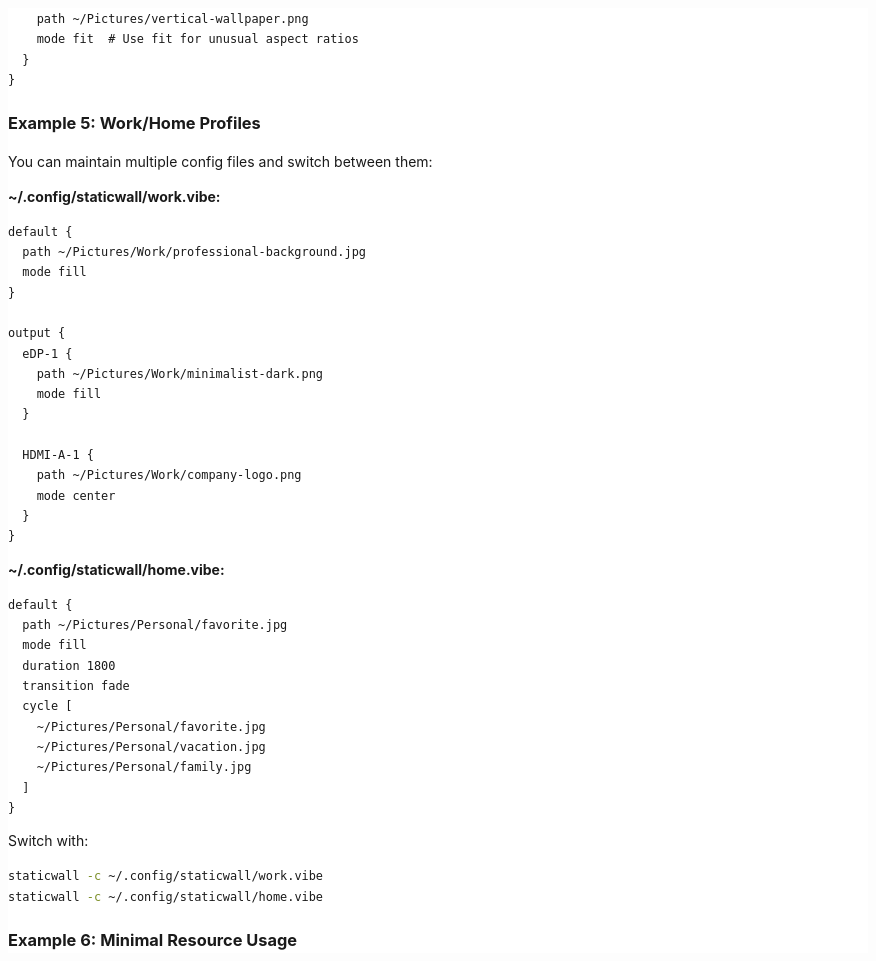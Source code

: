 ```vibe
    path ~/Pictures/vertical-wallpaper.png
    mode fit  # Use fit for unusual aspect ratios
  }
}
```

### Example 5: Work/Home Profiles

You can maintain multiple config files and switch between them:

**~/.config/staticwall/work.vibe:**
```vibe
default {
  path ~/Pictures/Work/professional-background.jpg
  mode fill
}

output {
  eDP-1 {
    path ~/Pictures/Work/minimalist-dark.png
    mode fill
  }
  
  HDMI-A-1 {
    path ~/Pictures/Work/company-logo.png
    mode center
  }
}
```

**~/.config/staticwall/home.vibe:**
```vibe
default {
  path ~/Pictures/Personal/favorite.jpg
  mode fill
  duration 1800
  transition fade
  cycle [
    ~/Pictures/Personal/favorite.jpg
    ~/Pictures/Personal/vacation.jpg
    ~/Pictures/Personal/family.jpg
  ]
}
```

Switch with:
```bash
staticwall -c ~/.config/staticwall/work.vibe
staticwall -c ~/.config/staticwall/home.vibe
```

### Example 6: Minimal Resource Usage
